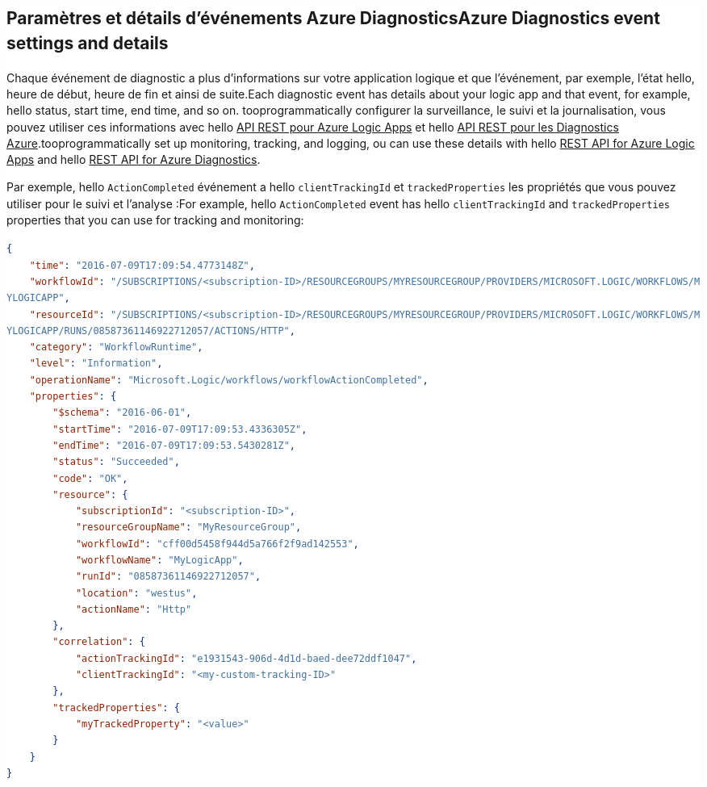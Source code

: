 <a name="diagnostic-event-properties"></a>

## <a name="azure-diagnostics-event-settings-and-details"></a><span data-ttu-id="36f84-229">Paramètres et détails d’événements Azure Diagnostics</span><span class="sxs-lookup"><span data-stu-id="36f84-229">Azure Diagnostics event settings and details</span></span>

<span data-ttu-id="36f84-230">Chaque événement de diagnostic a plus d’informations sur votre application logique et que l’événement, par exemple, l’état hello, heure de début, heure de fin et ainsi de suite.</span><span class="sxs-lookup"><span data-stu-id="36f84-230">Each diagnostic event has details about your logic app and that event, for example, hello status, start time, end time, and so on.</span></span> <span data-ttu-id="36f84-231">tooprogrammatically configurer la surveillance, le suivi et la journalisation, vous pouvez utiliser ces informations avec hello [API REST pour Azure Logic Apps](https://docs.microsoft.com/rest/api/logic) et hello [API REST pour les Diagnostics Azure](../monitoring-and-diagnostics/monitoring-supported-metrics.md#microsoftlogicworkflows).</span><span class="sxs-lookup"><span data-stu-id="36f84-231">tooprogrammatically set up monitoring, tracking, and logging, ou can use these details with hello [REST API for Azure Logic Apps](https://docs.microsoft.com/rest/api/logic) and hello [REST API for Azure Diagnostics](../monitoring-and-diagnostics/monitoring-supported-metrics.md#microsoftlogicworkflows).</span></span>

<span data-ttu-id="36f84-232">Par exemple, hello `ActionCompleted` événement a hello `clientTrackingId` et `trackedProperties` les propriétés que vous pouvez utiliser pour le suivi et l’analyse :</span><span class="sxs-lookup"><span data-stu-id="36f84-232">For example, hello `ActionCompleted` event has hello `clientTrackingId` and `trackedProperties` properties that you can use for tracking and monitoring:</span></span>

``` json
{
    "time": "2016-07-09T17:09:54.4773148Z",
    "workflowId": "/SUBSCRIPTIONS/<subscription-ID>/RESOURCEGROUPS/MYRESOURCEGROUP/PROVIDERS/MICROSOFT.LOGIC/WORKFLOWS/MYLOGICAPP",
    "resourceId": "/SUBSCRIPTIONS/<subscription-ID>/RESOURCEGROUPS/MYRESOURCEGROUP/PROVIDERS/MICROSOFT.LOGIC/WORKFLOWS/MYLOGICAPP/RUNS/08587361146922712057/ACTIONS/HTTP",
    "category": "WorkflowRuntime",
    "level": "Information",
    "operationName": "Microsoft.Logic/workflows/workflowActionCompleted",
    "properties": {
        "$schema": "2016-06-01",
        "startTime": "2016-07-09T17:09:53.4336305Z",
        "endTime": "2016-07-09T17:09:53.5430281Z",
        "status": "Succeeded",
        "code": "OK",
        "resource": {
            "subscriptionId": "<subscription-ID>",
            "resourceGroupName": "MyResourceGroup",
            "workflowId": "cff00d5458f944d5a766f2f9ad142553",
            "workflowName": "MyLogicApp",
            "runId": "08587361146922712057",
            "location": "westus",
            "actionName": "Http"
        },
        "correlation": {
            "actionTrackingId": "e1931543-906d-4d1d-baed-dee72ddf1047",
            "clientTrackingId": "<my-custom-tracking-ID>"
        },
        "trackedProperties": {
            "myTrackedProperty": "<value>"
        }
    }
}
```
